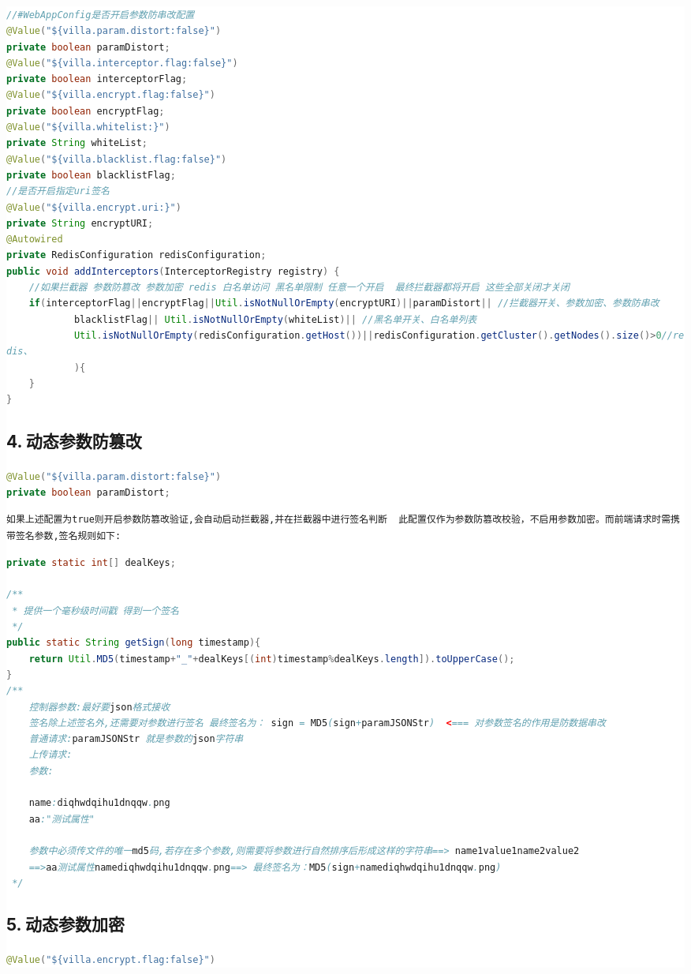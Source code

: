 ```text
```
```java
//#WebAppConfig是否开启参数防串改配置
@Value("${villa.param.distort:false}")
private boolean paramDistort;
@Value("${villa.interceptor.flag:false}")
private boolean interceptorFlag;
@Value("${villa.encrypt.flag:false}")
private boolean encryptFlag;
@Value("${villa.whitelist:}")
private String whiteList;
@Value("${villa.blacklist.flag:false}")
private boolean blacklistFlag;
//是否开启指定uri签名
@Value("${villa.encrypt.uri:}")
private String encryptURI;
@Autowired
private RedisConfiguration redisConfiguration;
public void addInterceptors(InterceptorRegistry registry) {
    //如果拦截器 参数防篡改 参数加密 redis 白名单访问 黑名单限制 任意一个开启  最终拦截器都将开启 这些全部关闭才关闭
    if(interceptorFlag||encryptFlag||Util.isNotNullOrEmpty(encryptURI)||paramDistort|| //拦截器开关、参数加密、参数防串改
            blacklistFlag|| Util.isNotNullOrEmpty(whiteList)|| //黑名单开关、白名单列表
            Util.isNotNullOrEmpty(redisConfiguration.getHost())||redisConfiguration.getCluster().getNodes().size()>0//redis、
            ){
    }
}
```
## 4. 动态参数防篡改
```java
@Value("${villa.param.distort:false}")
private boolean paramDistort;
```
```text
如果上述配置为true则开启参数防篡改验证,会自动启动拦截器,并在拦截器中进行签名判断  此配置仅作为参数防篡改校验，不启用参数加密。而前端请求时需携带签名参数,签名规则如下:
```
```java
private static int[] dealKeys;

/**
 * 提供一个毫秒级时间戳 得到一个签名
 */
public static String getSign(long timestamp){
    return Util.MD5(timestamp+"_"+dealKeys[(int)timestamp%dealKeys.length]).toUpperCase();
}
/**
    控制器参数:最好要json格式接收
    签名除上述签名外,还需要对参数进行签名 最终签名为： sign = MD5(sign+paramJSONStr)  <=== 对参数签名的作用是防数据串改
    普通请求:paramJSONStr 就是参数的json字符串
    上传请求:
    参数:
    
    name:diqhwdqihu1dnqqw.png
    aa:"测试属性"
    
    参数中必须传文件的唯一md5码,若存在多个参数,则需要将参数进行自然排序后形成这样的字符串==> name1value1name2value2
    ==>aa测试属性namediqhwdqihu1dnqqw.png==> 最终签名为：MD5(sign+namediqhwdqihu1dnqqw.png)
 */
```
## 5. 动态参数加密
```java
@Value("${villa.encrypt.flag:false}")
```